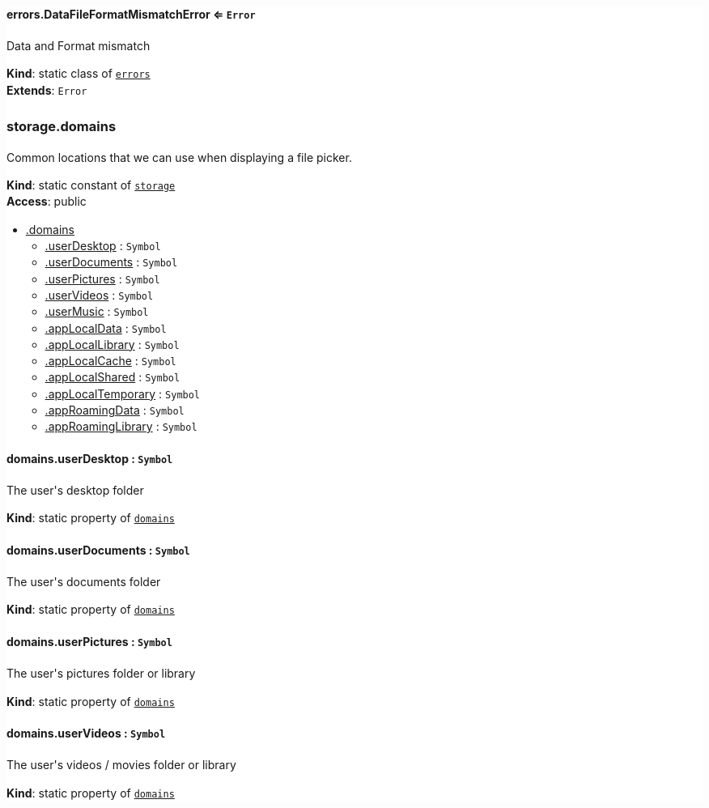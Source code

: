 #### errors.DataFileFormatMismatchError ⇐ `Error`
Data and Format mismatch

**Kind**: static class of [`errors`](#module-storage-errors)  
**Extends**: `Error`  

<a name="module-storage-domains" id="module-storage-domains"></a>

### storage.domains
Common locations that we can use when displaying a file picker.

**Kind**: static constant of [`storage`](#module-storage)  
**Access**: public  

* [.domains](#module-storage-domains)
    * [.userDesktop](#module-storage-domains-userdesktop) : `Symbol`
    * [.userDocuments](#module-storage-domains-userdocuments) : `Symbol`
    * [.userPictures](#module-storage-domains-userpictures) : `Symbol`
    * [.userVideos](#module-storage-domains-uservideos) : `Symbol`
    * [.userMusic](#module-storage-domains-usermusic) : `Symbol`
    * [.appLocalData](#module-storage-domains-applocaldata) : `Symbol`
    * [.appLocalLibrary](#module-storage-domains-applocallibrary) : `Symbol`
    * [.appLocalCache](#module-storage-domains-applocalcache) : `Symbol`
    * [.appLocalShared](#module-storage-domains-applocalshared) : `Symbol`
    * [.appLocalTemporary](#module-storage-domains-applocaltemporary) : `Symbol`
    * [.appRoamingData](#module-storage-domains-approamingdata) : `Symbol`
    * [.appRoamingLibrary](#module-storage-domains-approaminglibrary) : `Symbol`


<a name="module-storage-domains-userdesktop" id="module-storage-domains-userdesktop"></a>

#### domains.userDesktop : `Symbol`
The user's desktop folder

**Kind**: static property of [`domains`](#module-storage-domains)  

<a name="module-storage-domains-userdocuments" id="module-storage-domains-userdocuments"></a>

#### domains.userDocuments : `Symbol`
The user's documents folder

**Kind**: static property of [`domains`](#module-storage-domains)  

<a name="module-storage-domains-userpictures" id="module-storage-domains-userpictures"></a>

#### domains.userPictures : `Symbol`
The user's pictures folder or library

**Kind**: static property of [`domains`](#module-storage-domains)  

<a name="module-storage-domains-uservideos" id="module-storage-domains-uservideos"></a>

#### domains.userVideos : `Symbol`
The user's videos / movies folder or library

**Kind**: static property of [`domains`](#module-storage-domains)  
